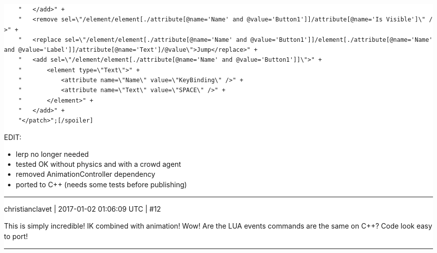 		"	</add>" +
		"	<remove sel=\"/element/element[./attribute[@name='Name' and @value='Button1']]/attribute[@name='Is Visible']\" />" +
		"	<replace sel=\"/element/element[./attribute[@name='Name' and @value='Button1']]/element[./attribute[@name='Name' and @value='Label']]/attribute[@name='Text']/@value\">Jump</replace>" +
		"	<add sel=\"/element/element[./attribute[@name='Name' and @value='Button1']]\">" +
		"		<element type=\"Text\">" +
		"			<attribute name=\"Name\" value=\"KeyBinding\" />" +
		"			<attribute name=\"Text\" value=\"SPACE\" />" +
		"		</element>" +
		"	</add>" +
		"</patch>";[/spoiler]

EDIT:
- lerp no longer needed
- tested OK without physics and with a crowd agent
- removed AnimationController dependency
- ported to C++ (needs some tests before publishing)

-------------------------

christianclavet | 2017-01-02 01:06:09 UTC | #12

This is simply incredible! IK combined with animation! Wow!
Are the LUA events commands are the same on C++? Code look easy to port!

-------------------------

